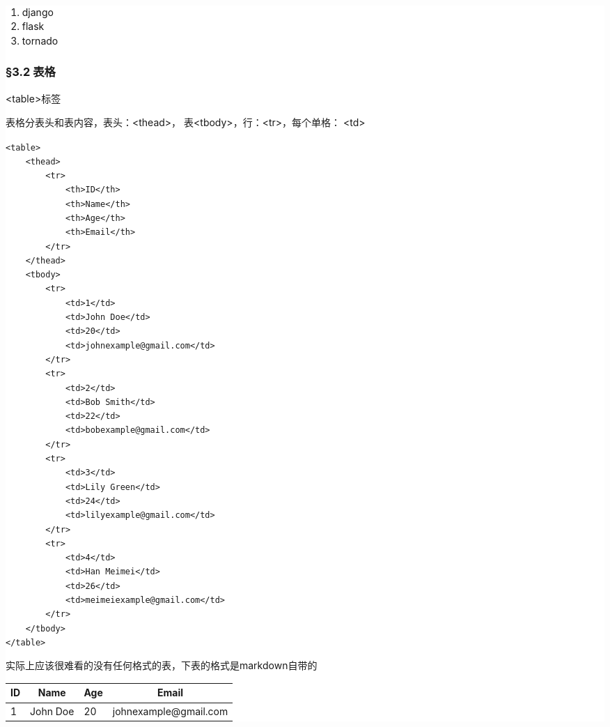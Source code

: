<ol>
    <li>django</li>
    <li>flask</li>
    <li>tornado</li>
</ol>

### &sect;3.2 表格

<table\>标签

表格分表头和表内容，表头：<thead\>， 表<tbody\>，行：<tr\>，每个单格： <td\>

    <table>
        <thead>
            <tr>
                <th>ID</th>
                <th>Name</th>
                <th>Age</th>
                <th>Email</th>
            </tr>
        </thead>
        <tbody>
            <tr>
                <td>1</td>
                <td>John Doe</td>
                <td>20</td>
                <td>johnexample@gmail.com</td>
            </tr>
            <tr>
                <td>2</td>
                <td>Bob Smith</td>
                <td>22</td>
                <td>bobexample@gmail.com</td>
            </tr>
            <tr>
                <td>3</td>
                <td>Lily Green</td>
                <td>24</td>
                <td>lilyexample@gmail.com</td>
            </tr>
            <tr>
                <td>4</td>
                <td>Han Meimei</td>
                <td>26</td>
                <td>meimeiexample@gmail.com</td>
            </tr>
        </tbody>
    </table>

实际上应该很难看的没有任何格式的表，下表的格式是markdown自带的

<table>
    <thead>
        <tr>
            <th>ID</th>
            <th>Name</th>
            <th>Age</th>
            <th>Email</th>
        </tr>
    </thead>
    <tbody>
        <tr>
            <td>1</td>
            <td>John Doe</td>
            <td>20</td>
            <td>johnexample@gmail.com</td>